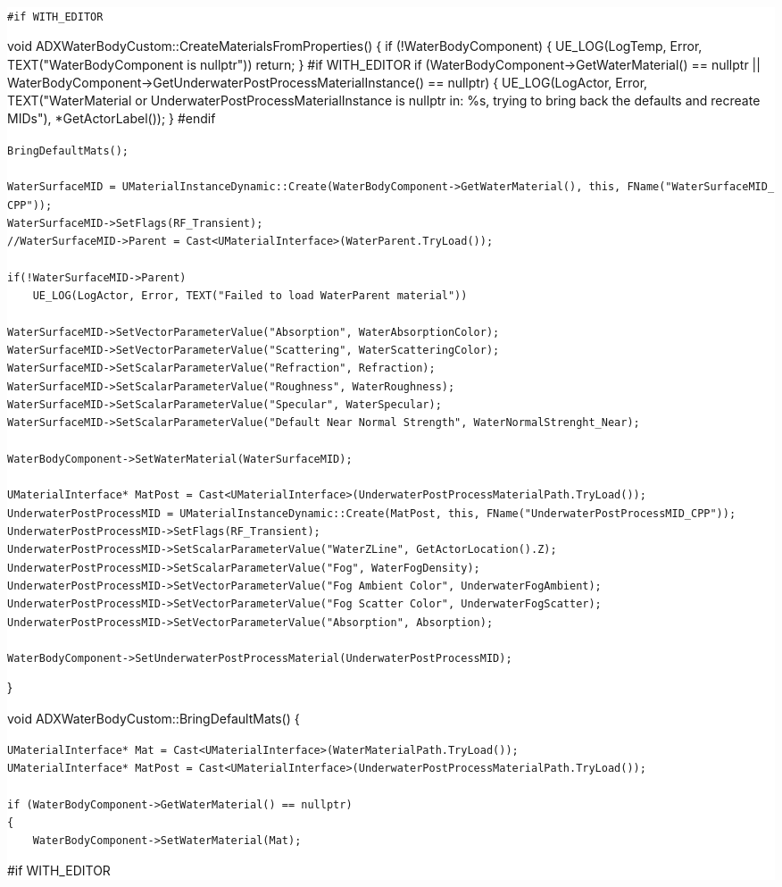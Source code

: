 ```#if WITH_EDITOR``` 

void ADXWaterBodyCustom::CreateMaterialsFromProperties()
{
	if (!WaterBodyComponent)
	{
		UE_LOG(LogTemp, Error, TEXT("WaterBodyComponent is nullptr"))
			return;
	}
#if WITH_EDITOR
	if (WaterBodyComponent->GetWaterMaterial() == nullptr || WaterBodyComponent->GetUnderwaterPostProcessMaterialInstance() == nullptr)
	{
		UE_LOG(LogActor, Error, TEXT("WaterMaterial or UnderwaterPostProcessMaterialInstance is nullptr in: %s, trying to bring back the defaults and recreate MIDs"), *GetActorLabel());
	}
#endif

	BringDefaultMats();

	WaterSurfaceMID = UMaterialInstanceDynamic::Create(WaterBodyComponent->GetWaterMaterial(), this, FName("WaterSurfaceMID_CPP"));
	WaterSurfaceMID->SetFlags(RF_Transient);
	//WaterSurfaceMID->Parent = Cast<UMaterialInterface>(WaterParent.TryLoad());

	if(!WaterSurfaceMID->Parent)
		UE_LOG(LogActor, Error, TEXT("Failed to load WaterParent material"))

	WaterSurfaceMID->SetVectorParameterValue("Absorption", WaterAbsorptionColor);
	WaterSurfaceMID->SetVectorParameterValue("Scattering", WaterScatteringColor);
	WaterSurfaceMID->SetScalarParameterValue("Refraction", Refraction);
	WaterSurfaceMID->SetScalarParameterValue("Roughness", WaterRoughness);
	WaterSurfaceMID->SetScalarParameterValue("Specular", WaterSpecular);
	WaterSurfaceMID->SetScalarParameterValue("Default Near Normal Strength", WaterNormalStrenght_Near);

	WaterBodyComponent->SetWaterMaterial(WaterSurfaceMID);

	UMaterialInterface* MatPost = Cast<UMaterialInterface>(UnderwaterPostProcessMaterialPath.TryLoad());
	UnderwaterPostProcessMID = UMaterialInstanceDynamic::Create(MatPost, this, FName("UnderwaterPostProcessMID_CPP"));
	UnderwaterPostProcessMID->SetFlags(RF_Transient);
	UnderwaterPostProcessMID->SetScalarParameterValue("WaterZLine", GetActorLocation().Z);
	UnderwaterPostProcessMID->SetScalarParameterValue("Fog", WaterFogDensity);
	UnderwaterPostProcessMID->SetVectorParameterValue("Fog Ambient Color", UnderwaterFogAmbient);
	UnderwaterPostProcessMID->SetVectorParameterValue("Fog Scatter Color", UnderwaterFogScatter);
	UnderwaterPostProcessMID->SetVectorParameterValue("Absorption", Absorption);

	WaterBodyComponent->SetUnderwaterPostProcessMaterial(UnderwaterPostProcessMID);
}

void ADXWaterBodyCustom::BringDefaultMats()
{

	UMaterialInterface* Mat = Cast<UMaterialInterface>(WaterMaterialPath.TryLoad());
	UMaterialInterface* MatPost = Cast<UMaterialInterface>(UnderwaterPostProcessMaterialPath.TryLoad());

	if (WaterBodyComponent->GetWaterMaterial() == nullptr)
	{
		WaterBodyComponent->SetWaterMaterial(Mat);
#if WITH_EDITOR
```